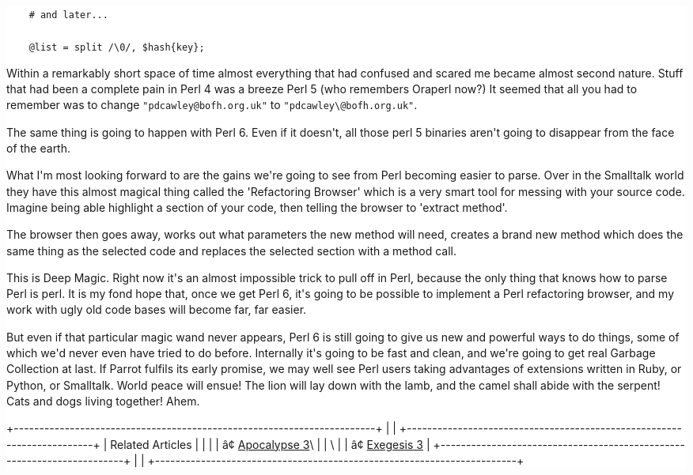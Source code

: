         # and later...

        @list = split /\0/, $hash{key};

Within a remarkably short space of time almost everything that had
confused and scared me became almost second nature. Stuff that had been
a complete pain in Perl 4 was a breeze Perl 5 (who remembers Oraperl
now?) It seemed that all you had to remember was to change
`"pdcawley@bofh.org.uk"` to `"pdcawley\@bofh.org.uk"`.

The same thing is going to happen with Perl 6. Even if it doesn't, all
those perl 5 binaries aren't going to disappear from the face of the
earth.

What I'm most looking forward to are the gains we're going to see from
Perl becoming easier to parse. Over in the Smalltalk world they have
this almost magical thing called the 'Refactoring Browser' which is a
very smart tool for messing with your source code. Imagine being able
highlight a section of your code, then telling the browser to 'extract
method'.

The browser then goes away, works out what parameters the new method
will need, creates a brand new method which does the same thing as the
selected code and replaces the selected section with a method call.

This is Deep Magic. Right now it's an almost impossible trick to pull
off in Perl, because the only thing that knows how to parse Perl is
perl. It is my fond hope that, once we get Perl 6, it's going to be
possible to implement a Perl refactoring browser, and my work with ugly
old code bases will become far, far easier.

But even if that particular magic wand never appears, Perl 6 is still
going to give us new and powerful ways to do things, some of which we'd
never even have tried to do before. Internally it's going to be fast and
clean, and we're going to get real Garbage Collection at last. If Parrot
fulfils its early promise, we may well see Perl users taking advantages
of extensions written in Ruby, or Python, or Smalltalk. World peace will
ensue! The lion will lay down with the lamb, and the camel shall abide
with the serpent! Cats and dogs living together! Ahem.

+-----------------------------------------------------------------------+
|                                                                       |
+-----------------------------------------------------------------------+
| Related Articles                                                      |
|                                                                       |
| â¢ [Apocalypse 3](/pub/a/2001/10/02/apocalypse3.html)\                 |
| \                                                                     |
| â¢ [Exegesis 3](/pub/a/2001/10/03/exegesis3.html)                      |
+-----------------------------------------------------------------------+
|                                                                       |
+-----------------------------------------------------------------------+
